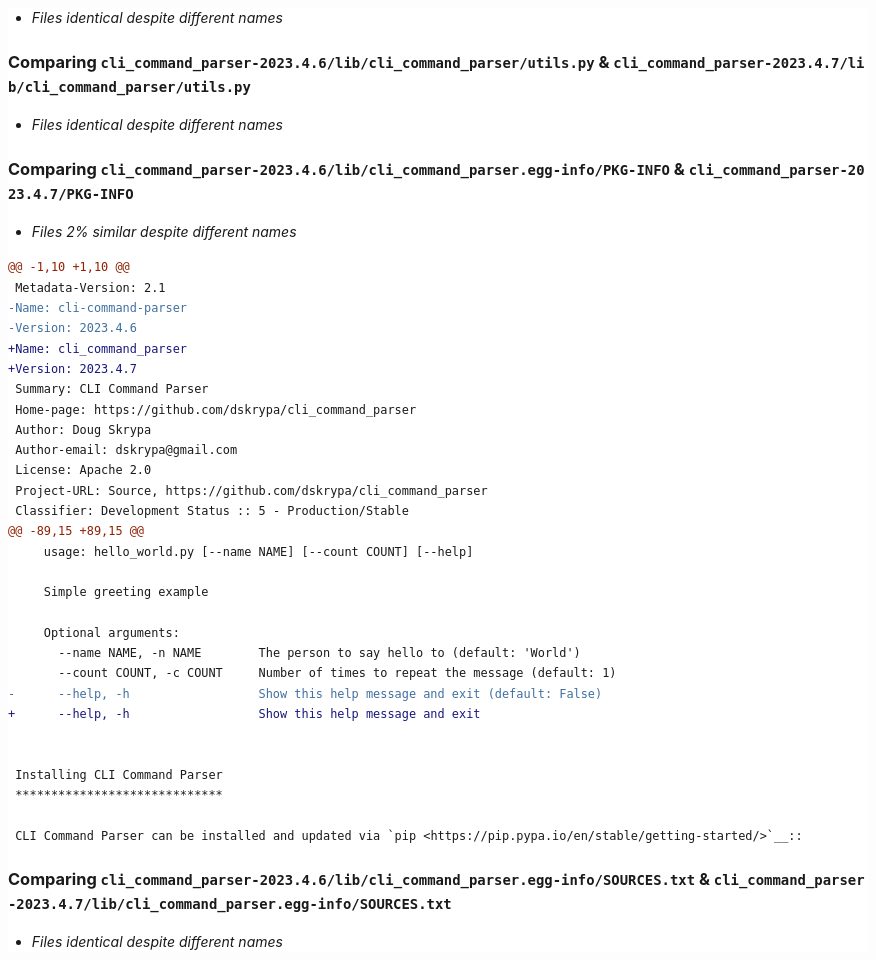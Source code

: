  * *Files identical despite different names*

### Comparing `cli_command_parser-2023.4.6/lib/cli_command_parser/utils.py` & `cli_command_parser-2023.4.7/lib/cli_command_parser/utils.py`

 * *Files identical despite different names*

### Comparing `cli_command_parser-2023.4.6/lib/cli_command_parser.egg-info/PKG-INFO` & `cli_command_parser-2023.4.7/PKG-INFO`

 * *Files 2% similar despite different names*

```diff
@@ -1,10 +1,10 @@
 Metadata-Version: 2.1
-Name: cli-command-parser
-Version: 2023.4.6
+Name: cli_command_parser
+Version: 2023.4.7
 Summary: CLI Command Parser
 Home-page: https://github.com/dskrypa/cli_command_parser
 Author: Doug Skrypa
 Author-email: dskrypa@gmail.com
 License: Apache 2.0
 Project-URL: Source, https://github.com/dskrypa/cli_command_parser
 Classifier: Development Status :: 5 - Production/Stable
@@ -89,15 +89,15 @@
     usage: hello_world.py [--name NAME] [--count COUNT] [--help]
 
     Simple greeting example
 
     Optional arguments:
       --name NAME, -n NAME        The person to say hello to (default: 'World')
       --count COUNT, -c COUNT     Number of times to repeat the message (default: 1)
-      --help, -h                  Show this help message and exit (default: False)
+      --help, -h                  Show this help message and exit
 
 
 Installing CLI Command Parser
 *****************************
 
 CLI Command Parser can be installed and updated via `pip <https://pip.pypa.io/en/stable/getting-started/>`__::
```

### Comparing `cli_command_parser-2023.4.6/lib/cli_command_parser.egg-info/SOURCES.txt` & `cli_command_parser-2023.4.7/lib/cli_command_parser.egg-info/SOURCES.txt`

 * *Files identical despite different names*
